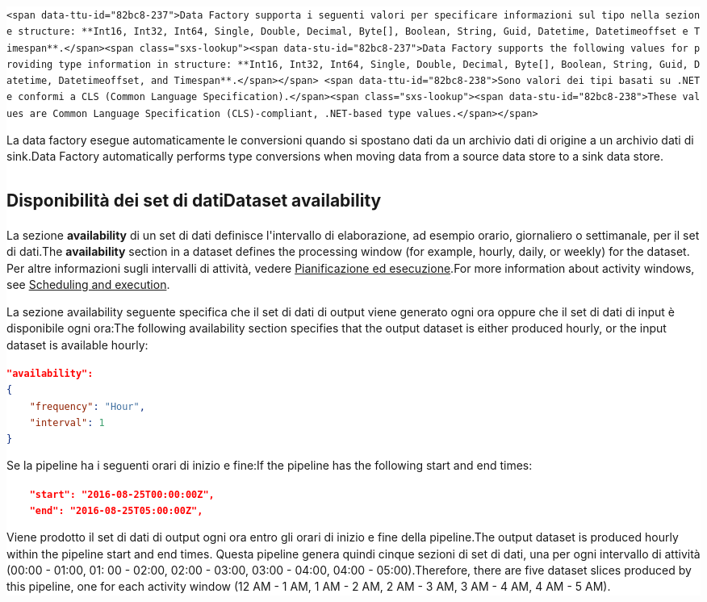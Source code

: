     <span data-ttu-id="82bc8-237">Data Factory supporta i seguenti valori per specificare informazioni sul tipo nella sezione structure: **Int16, Int32, Int64, Single, Double, Decimal, Byte[], Boolean, String, Guid, Datetime, Datetimeoffset e Timespan**.</span><span class="sxs-lookup"><span data-stu-id="82bc8-237">Data Factory supports the following values for providing type information in structure: **Int16, Int32, Int64, Single, Double, Decimal, Byte[], Boolean, String, Guid, Datetime, Datetimeoffset, and Timespan**.</span></span> <span data-ttu-id="82bc8-238">Sono valori dei tipi basati su .NET e conformi a CLS (Common Language Specification).</span><span class="sxs-lookup"><span data-stu-id="82bc8-238">These values are Common Language Specification (CLS)-compliant, .NET-based type values.</span></span>

<span data-ttu-id="82bc8-239">La data factory esegue automaticamente le conversioni quando si spostano dati da un archivio dati di origine a un archivio dati di sink.</span><span class="sxs-lookup"><span data-stu-id="82bc8-239">Data Factory automatically performs type conversions when moving data from a source data store to a sink data store.</span></span> 
  

## <a name="dataset-availability"></a><span data-ttu-id="82bc8-240">Disponibilità dei set di dati</span><span class="sxs-lookup"><span data-stu-id="82bc8-240">Dataset availability</span></span>
<span data-ttu-id="82bc8-241">La sezione **availability** di un set di dati definisce l'intervallo di elaborazione, ad esempio orario, giornaliero o settimanale, per il set di dati.</span><span class="sxs-lookup"><span data-stu-id="82bc8-241">The **availability** section in a dataset defines the processing window (for example, hourly, daily, or weekly) for the dataset.</span></span> <span data-ttu-id="82bc8-242">Per altre informazioni sugli intervalli di attività, vedere [Pianificazione ed esecuzione](data-factory-scheduling-and-execution.md).</span><span class="sxs-lookup"><span data-stu-id="82bc8-242">For more information about activity windows, see [Scheduling and execution](data-factory-scheduling-and-execution.md).</span></span>

<span data-ttu-id="82bc8-243">La sezione availability seguente specifica che il set di dati di output viene generato ogni ora oppure che il set di dati di input è disponibile ogni ora:</span><span class="sxs-lookup"><span data-stu-id="82bc8-243">The following availability section specifies that the output dataset is either produced hourly, or the input dataset is available hourly:</span></span>

```json
"availability":    
{    
    "frequency": "Hour",        
    "interval": 1    
}
```

<span data-ttu-id="82bc8-244">Se la pipeline ha i seguenti orari di inizio e fine:</span><span class="sxs-lookup"><span data-stu-id="82bc8-244">If the pipeline has the following start and end times:</span></span>  

```json
    "start": "2016-08-25T00:00:00Z",
    "end": "2016-08-25T05:00:00Z",
```

<span data-ttu-id="82bc8-245">Viene prodotto il set di dati di output ogni ora entro gli orari di inizio e fine della pipeline.</span><span class="sxs-lookup"><span data-stu-id="82bc8-245">The output dataset is produced hourly within the pipeline start and end times.</span></span> <span data-ttu-id="82bc8-246">Questa pipeline genera quindi cinque sezioni di set di dati, una per ogni intervallo di attività (00:00 - 01:00, 01: 00 - 02:00, 02:00 - 03:00, 03:00 - 04:00, 04:00 - 05:00).</span><span class="sxs-lookup"><span data-stu-id="82bc8-246">Therefore, there are five dataset slices produced by this pipeline, one for each activity window (12 AM - 1 AM, 1 AM - 2 AM, 2 AM - 3 AM, 3 AM - 4 AM, 4 AM - 5 AM).</span></span> 
